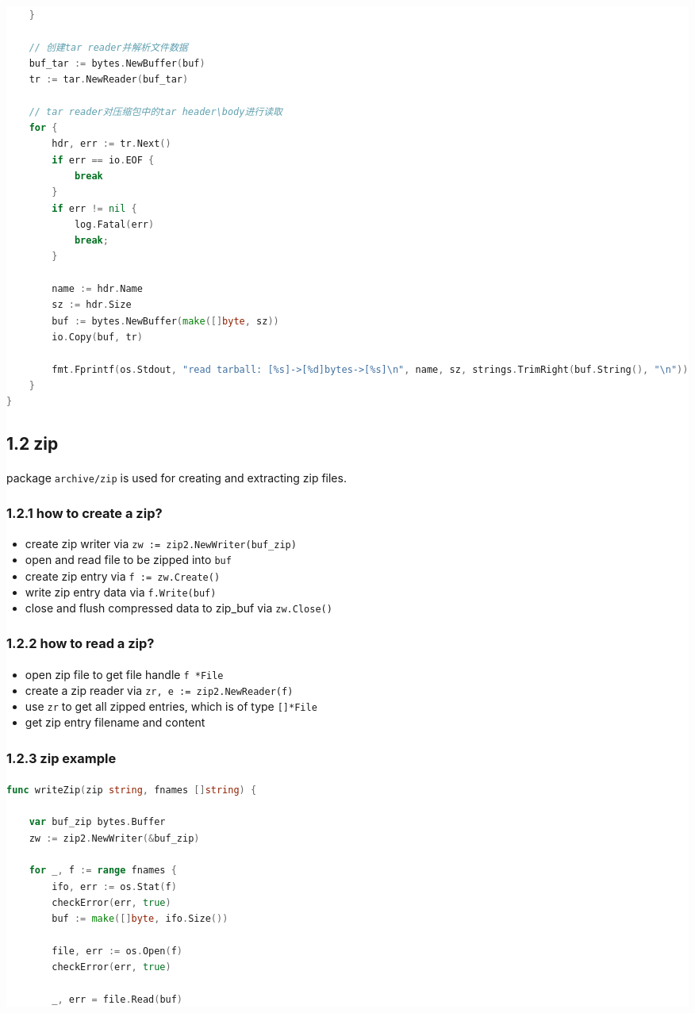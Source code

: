 ```go
	}

	// 创建tar reader并解析文件数据
	buf_tar := bytes.NewBuffer(buf)
	tr := tar.NewReader(buf_tar)

	// tar reader对压缩包中的tar header\body进行读取
	for {
		hdr, err := tr.Next()
		if err == io.EOF {
			break
		}
		if err != nil {
			log.Fatal(err)
			break;
		}

		name := hdr.Name
		sz := hdr.Size
		buf := bytes.NewBuffer(make([]byte, sz))
		io.Copy(buf, tr)

		fmt.Fprintf(os.Stdout, "read tarball: [%s]->[%d]bytes->[%s]\n", name, sz, strings.TrimRight(buf.String(), "\n"))
	}
}
```

## 1.2 zip

package ```archive/zip``` is used for creating and extracting zip files.

### 1.2.1 how to create a zip?

- create zip writer via ```zw := zip2.NewWriter(buf_zip)```
- open and read file to be zipped into ```buf```
- create zip entry via ```f := zw.Create()```
- write zip entry data via ```f.Write(buf)```
- close and flush compressed data to zip_buf via ```zw.Close()```

### 1.2.2 how to read a zip?

- open zip file to get file handle ```f *File```
- create a zip reader via ```zr, e := zip2.NewReader(f)```
- use ```zr``` to get all zipped entries, which is of type ```[]*File```
- get zip entry filename and content

### 1.2.3 zip example

```go
func writeZip(zip string, fnames []string) {

	var buf_zip bytes.Buffer
	zw := zip2.NewWriter(&buf_zip)

	for _, f := range fnames {
		ifo, err := os.Stat(f)
		checkError(err, true)
		buf := make([]byte, ifo.Size())

		file, err := os.Open(f)
		checkError(err, true)

		_, err = file.Read(buf)
```